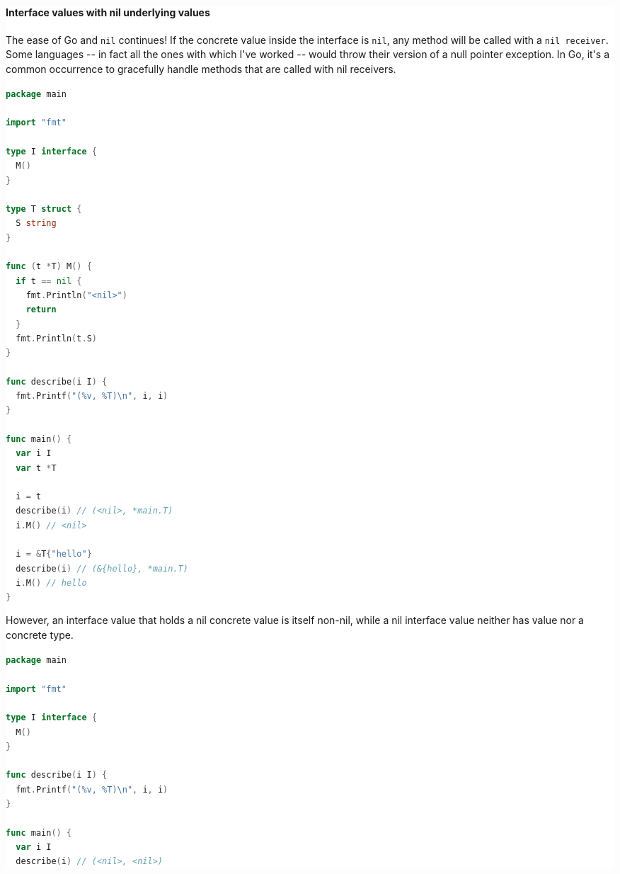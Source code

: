 #### Interface values with nil underlying values

The ease of Go and `nil` continues! If the concrete value inside the interface
is `nil`, any method will be called with a `nil receiver`. Some languages -- in
fact all the ones with which I've worked -- would throw their version of a null
pointer exception. In Go, it's a common occurrence to gracefully handle methods
that are called with nil receivers.

```go
package main

import "fmt"

type I interface {
  M()
}

type T struct {
  S string
}

func (t *T) M() {
  if t == nil {
    fmt.Println("<nil>")
    return
  }
  fmt.Println(t.S)
}

func describe(i I) {
  fmt.Printf("(%v, %T)\n", i, i)
}

func main() {
  var i I
  var t *T

  i = t
  describe(i) // (<nil>, *main.T)
  i.M() // <nil>

  i = &T{"hello"}
  describe(i) // (&{hello}, *main.T)
  i.M() // hello
}
```

However, an interface value that holds a nil concrete value is itself non-nil,
while a nil interface value neither has value nor a concrete type.

```go
package main

import "fmt"

type I interface {
  M()
}

func describe(i I) {
  fmt.Printf("(%v, %T)\n", i, i)
}

func main() {
  var i I
  describe(i) // (<nil>, <nil>)
```